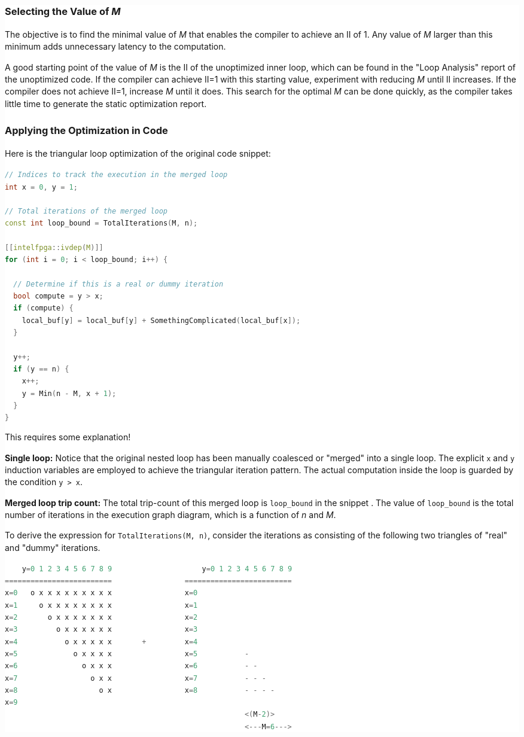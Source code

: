 ### Selecting the Value of *M*

The objective is to find the minimal value of *M* that enables the compiler to achieve an II of 1. Any value of *M* larger than this minimum adds unnecessary latency to the computation.

A good starting point of the value of *M* is the II of the unoptimized inner loop, which can be found in the "Loop Analysis" report of the unoptimized code. If the compiler can achieve II=1 with this starting value, experiment with reducing *M* until II increases. If the compiler does not achieve II=1, increase *M* until it does. This search for the optimal *M* can be done quickly, as the compiler takes little time to generate the static optimization report.

### Applying the Optimization in Code

Here is the triangular loop optimization of the original code snippet:

```c++
// Indices to track the execution in the merged loop
int x = 0, y = 1;

// Total iterations of the merged loop
const int loop_bound = TotalIterations(M, n);

[[intelfpga::ivdep(M)]]
for (int i = 0; i < loop_bound; i++) {

  // Determine if this is a real or dummy iteration
  bool compute = y > x;
  if (compute) {
    local_buf[y] = local_buf[y] + SomethingComplicated(local_buf[x]);
  }

  y++;
  if (y == n) {
    x++;
    y = Min(n - M, x + 1);
  }
}
```
This requires some explanation!

**Single loop:** Notice that the original nested loop has been manually coalesced or "merged" into a single loop. The explicit `x` and `y` induction variables are employed to achieve the triangular iteration pattern. The actual computation inside the loop is guarded by the condition `y > x`.

**Merged loop trip count:** The total trip-count of this merged loop is `loop_bound` in the snippet . The value of `loop_bound` is the total number of iterations in the execution graph diagram, which is a function of *n* and *M*.

To derive the expression for `TotalIterations(M, n)`, consider the iterations as consisting of the following two triangles of "real" and "dummy" iterations.

```c++
    y=0 1 2 3 4 5 6 7 8 9                     y=0 1 2 3 4 5 6 7 8 9
=========================                 =========================
x=0   o x x x x x x x x x                 x=0
x=1     o x x x x x x x x                 x=1
x=2       o x x x x x x x                 x=2
x=3         o x x x x x x                 x=3
x=4           o x x x x x       +         x=4
x=5             o x x x x                 x=5           -
x=6               o x x x                 x=6           - -
x=7                 o x x                 x=7           - - -
x=8                   o x                 x=8           - - - -
x=9
                                                        <(M-2)>
                                                        <---M=6--->
```